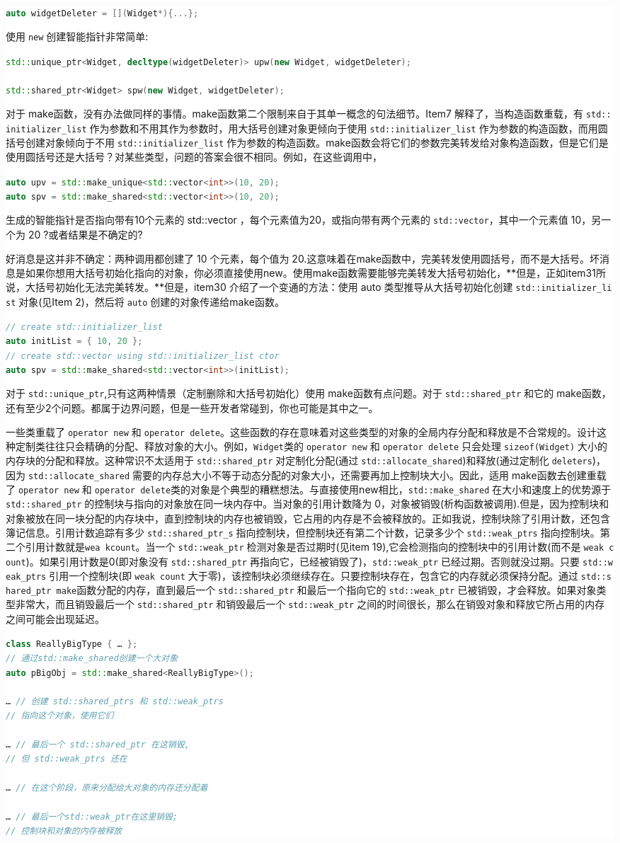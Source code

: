 ```cpp
auto widgetDeleter = [](Widget*){...};
```

使⽤ `new` 创建智能指针⾮常简单:

```cpp
std::unique_ptr<Widget, decltype(widgetDeleter)> upw(new Widget, widgetDeleter);

std::shared_ptr<Widget> spw(new Widget, widgetDeleter);
```

对于 make函数，没有办法做同样的事情。make函数第⼆个限制来⾃于其单⼀概念的句法细节。Item7 解释了，当构造函数重载，有 `std::initializer_list` 作为参数和不⽤其作为参数时，⽤⼤括号创建对象更倾向于使⽤ `std::initializer_list` 作为参数的构造函数，而⽤圆括号创建对象倾向于不⽤ `std::initializer_list` 作为参数的构造函数。make函数会将它们的参数完美转发给对象构造函数，但是它们是使⽤圆括号还是⼤括号？对某些类型，问题的答案会很不相同。例如，在这些调⽤中，

```cpp
auto upv = std::make_unique<std::vector<int>>(10, 20);
auto spv = std::make_shared<std::vector<int>>(10, 20);
```

⽣成的智能指针是否指向带有10个元素的 std::vector ，每个元素值为20，或指向带有两个元素的 `std::vector`，其中⼀个元素值 10，另⼀个为 20 ?或者结果是不确定的?

好消息是这并⾮不确定：两种调⽤都创建了 10 个元素，每个值为 20.这意味着在make函数中，完美转发使⽤圆括号，而不是⼤括号。坏消息是如果你想⽤⼤括号初始化指向的对象，你必须直接使⽤new。使⽤make函数需要能够完美转发⼤括号初始化，**但是，正如item31所说，⼤括号初始化⽆法完美转发。**但是，item30 介绍了⼀个变通的⽅法：使⽤ auto 类型推导从⼤括号初始化创建 `std::initializer_list` 对象(⻅Item 2)，然后将 `auto` 创建的对象传递给make函数。

```cpp
// create std::initializer_list
auto initList = { 10, 20 };
// create std::vector using std::initializer_list ctor
auto spv = std::make_shared<std::vector<int>>(initList);
```

对于 `std::unique_ptr`,只有这两种情景（定制删除和⼤括号初始化）使⽤ make函数有点问题。对于 `std::shared_ptr` 和它的 make函数，还有⾄少2个问题。都属于边界问题，但是⼀些开发者常碰到，你也可能是其中之⼀。

⼀些类重载了 `operator new` 和 `operator delete`。这些函数的存在意味着对这些类型的对象的全局内存分配和释放是不合常规的。设计这种定制类往往只会精确的分配、释放对象的⼤小。例如，`Widget`类的 `operator new` 和 `operator delete` 只会处理 `sizeof(Widget)` ⼤小的内存块的分配和释放。这种常识不太适⽤于 `std::shared_ptr` 对定制化分配(通过 `std::allocate_shared`)和释放(通过定制化 `deleters`)，因为 `std::allocate_shared` 需要的内存总⼤小不等于动态分配的对象⼤小，还需要再加上控制块⼤小。因此，适⽤ make函数去创建重载了 `operator new` 和 `operator delete`类的对象是个典型的糟糕想法。与直接使⽤new相⽐，`std::make_shared` 在⼤小和速度上的优势源于 `std::shared_ptr` 的控制块与指向的对象放在同⼀块内存中。当对象的引⽤计数降为 0，对象被销毁(析构函数被调⽤).但是，因为控制块和对象被放在同⼀块分配的内存块中，直到控制块的内存也被销毁，它占⽤的内存是不会被释放的。正如我说，控制块除了引⽤计数，还包含簿记信息。引⽤计数追踪有多少 `std::shared_ptr_s` 指向控制块，但控制块还有第⼆个计数，记录多少个 `std::weak_ptrs` 指向控制块。第⼆个引⽤计数就是`wea kcount`。当⼀个 `std::weak_ptr` 检测对象是否过期时(⻅item 19),它会检测指向的控制块中的引⽤计数(而不是 `weak count`)。如果引⽤计数是0(即对象没有 `std::shared_ptr` 再指向它，已经被销毁了)，`std::weak_ptr` 已经过期。否则就没过期。只要 `std::weak_ptrs` 引⽤⼀个控制块(即 `weak count` ⼤于零)，该控制块必须继续存在。只要控制块存在，包含它的内存就必须保持分配。通过 `std::shared_ptr make`函数分配的内存，直到最后⼀个 `std::shared_ptr` 和最后⼀个指向它的 `std::weak_ptr` 已被销毁，才会释放。如果对象类型⾮常⼤，而且销毁最后⼀个 `std::shared_ptr` 和销毁最后⼀个 `std::weak_ptr` 之间的时间很⻓，那么在销毁对象和释放它所占⽤的内存之间可能会出现延迟。

```cpp
class ReallyBigType { … };
// 通过std::make_shared创建⼀个⼤对象
auto pBigObj = std::make_shared<ReallyBigType>();

… // 创建 std::shared_ptrs 和 std::weak_ptrs
// 指向这个对象，使⽤它们

… // 最后⼀个 std::shared_ptr 在这销毁,
// 但 std::weak_ptrs 还在

… // 在这个阶段，原来分配给⼤对象的内存还分配着

… // 最后⼀个std::weak_ptr在这⾥销毁;
// 控制块和对象的内存被释放
```
